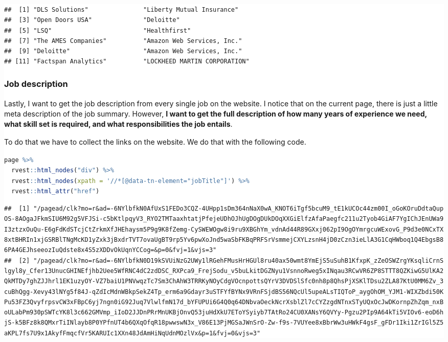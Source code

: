     ##  [1] "DLS Solutions"               "Liberty Mutual Insurance"   
    ##  [3] "Open Doors USA"              "Deloitte"                   
    ##  [5] "LSQ"                         "Healthfirst"                
    ##  [7] "The AMES Companies"          "Amazon Web Services, Inc."  
    ##  [9] "Deloitte"                    "Amazon Web Services, Inc."  
    ## [11] "Factspan Analytics"          "LOCKHEED MARTIN CORPORATION"

### Job description

Lastly, I want to get the job description from every single job on the
website. I notice that on the current page, there is just a little meta
description of the job summary. However, **I want to get the full
description of how many years of experience we need, what skill set is
required, and what responsibilities the job entails**.

To do that we have to collect the links on the website. We do that with
the following code.

``` r
page %>% 
  rvest::html_nodes("div") %>%
  rvest::html_nodes(xpath = '//*[@data-tn-element="jobTitle"]') %>%
  rvest::html_attr("href") 
```

    ##  [1] "/pagead/clk?mo=r&ad=-6NYlbfkN0AfUxS1FEDo3CQZ-4UHpp1sDm364nNaX0wA_KNOT6iTgf5bcuM9_tE1kUCOc44zm00I_oGoKOruDdtaQupOS-8AOgaJFkmSIU6M92g5VFJSi-c5bKtlpqyV3_RYO2TMTaaxhtatjPfejeUDhOJhUgDOgDUkDOqXXGiElfzAfaPaegfc211u2Tyob4GiAF7YgIChJEnUWa9I3ztzxOuQu-E6gFdKdSTcjCtZrkmXfJHEhaysm5P9g9K8fZemg-CySWEWOgw8i9ru9XBGhYm_vdnAd44R89GXxj062pI9OgOYmrgcuWExovG_P9d3e0NCxTX8xtBHRIn1xjGSRBlTNgMcKD1yZxk3jBxdrTVT7ovaUgBT9rp5Yv6pwXoJnd5waSbFKBqPRFSrVsmmejCXYLzsnH4jD0zCzn3ieLlA3G1CqHWboq1Q4EbgsB86PA4GEJhseeozIuQdste8x4S5zXDDvOkUqnYCCog=&p=0&fvj=1&vjs=3"                                                                                                                                                                                                                                                                                                                                                                                    
    ##  [2] "/pagead/clk?mo=r&ad=-6NYlbfkN0D19kSVUiNzG2UWy1lRGehFMusHrHGUl8ru40ax50wmt8YmEjS5uSuhB1KfxpK_zZeOSWZrgYKsqliCrnSlgyl8y_Cfer13UnucGHINEfjhb2Uee5WfRNC4dC2zdDSC_RXPca9_FrejSodu_v5buLkitDGZNyu1VsnnoRweg5xINqau3RCwVR6ZP8STTT8QZKiwG5UlKA2QkMTDy7ghZJJhrl1EK1uzyOY-VZ7baiU1PNVwqzTc7Sm3ChAhW3TRRKyNOyCdgVOcnpottsQYrV3DVDSlSfc0nh8p8QhsPjXSKlTDsu2ZLA87KtU0MM6Zv_3cuBhQgg-Xevy43lNYg5f84J-qZdIcMdnWBkpSekZ4Tp_erm6a9Gdayr3uSTFYfBYNx9VRnFSjdBS56NQcUl5upeALsTIQToP_aygOhOM_YJM1-WIXZbdi50KPu53FZ3QvyfrpsvCW3xFBpC6yj7ngn0iG92Juq7VlwlfmN17d_bYFUPUi6G4Q0q64DNbvaOeckNcrXsblZl7cCYZzgdNTnxSTyUQxOcJwDKornpZhZqm_nxBoULabPm930pSWTcYK8l3c662GMVmp_iIoD2JJDnPRrMnUKBjOnvQ53juHdXkU7EToYSyiyb7TAtRo24CU0XANsY6QVYy-Pgzu2PIp9A64kTi5VIOv6-eoD6hjS-k5BFz8k8QMxrTiINlayb8P0YPfnUT4b6QXqOfqR18pwwswN3x_V86E13PjMGSaJWnSrO-Zw-f9s-7VUYee8xBbrWw3uHWkF4gsF_gFDr1Iki1ZrIGl5Z5aKPL7fs7U9x1AkyfFmqcfVr5KARUIc1XXn48JdAmHiNqUdnMOzlVx&p=1&fvj=0&vjs=3"